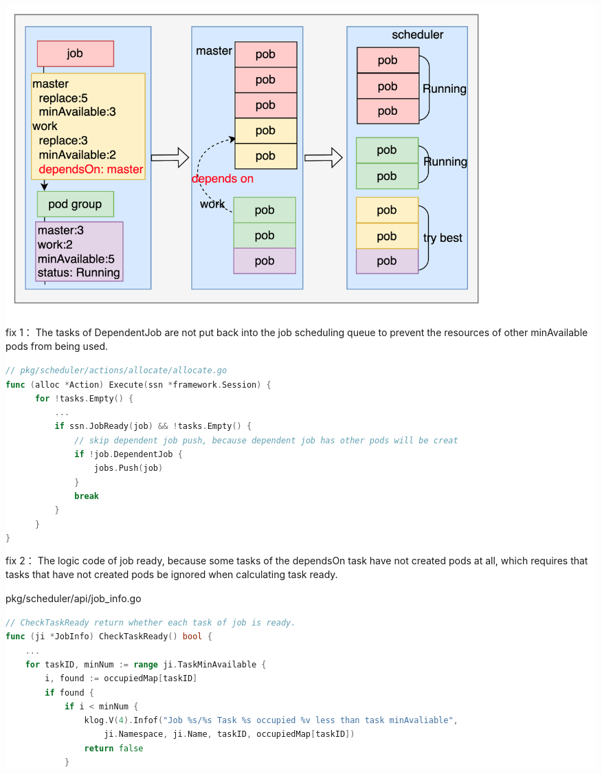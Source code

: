 <img src="images/minAvailable-dependsOn-5.png" alt="dependsOn3" width="700"><br>

fix 1：
The tasks of DependentJob are not put back into the job scheduling queue to 
prevent the resources of other minAvailable pods from being used.
```go
// pkg/scheduler/actions/allocate/allocate.go
func (alloc *Action) Execute(ssn *framework.Session) {
      for !tasks.Empty() {
		  ...
          if ssn.JobReady(job) && !tasks.Empty() {
              // skip dependent job push, because dependent job has other pods will be creat
              if !job.DependentJob {
                  jobs.Push(job)
              }
              break
          }
      }
}
```
fix 2：
The logic code of job ready, because some tasks of the dependsOn task have not created pods at all, 
which requires that tasks that have not created pods be ignored when calculating task ready.

pkg/scheduler/api/job_info.go
```go
// CheckTaskReady return whether each task of job is ready.
func (ji *JobInfo) CheckTaskReady() bool {
	...
	for taskID, minNum := range ji.TaskMinAvailable {
		i, found := occupiedMap[taskID]
		if found {
			if i < minNum {
				klog.V(4).Infof("Job %s/%s Task %s occupied %v less than task minAvaliable",
					ji.Namespace, ji.Name, taskID, occupiedMap[taskID])
				return false
			}
```